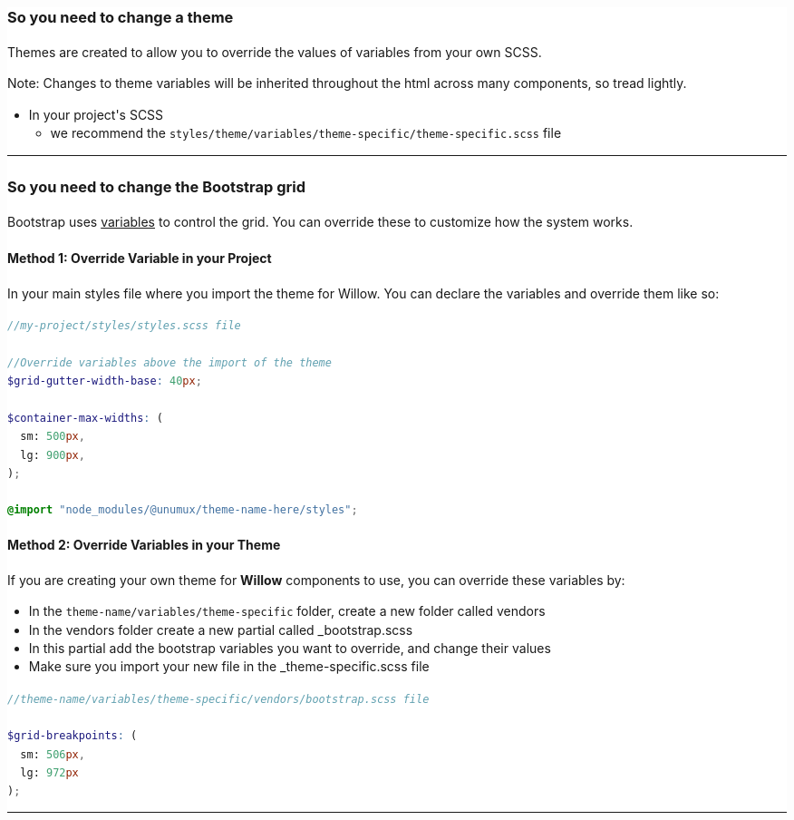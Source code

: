 
### So you need to change a theme

Themes are created to allow you to override the values of variables from your own SCSS.

Note: Changes to theme variables will be inherited throughout the html across many components, so tread lightly.

- In your project's SCSS
  - we recommend the `styles/theme/variables/theme-specific/theme-specific.scss` file

---

### So you need to change the Bootstrap grid

Bootstrap uses [variables](https://v4-alpha.getbootstrap.com/layout/grid/#variables) to control the grid. You can override these to customize how the system works.

#### Method 1: Override Variable in your Project

In your main styles file where you import the theme for Willow. You can declare the variables and override them like so:

```scss
//my-project/styles/styles.scss file

//Override variables above the import of the theme
$grid-gutter-width-base: 40px;

$container-max-widths: (
  sm: 500px,
  lg: 900px,
);

@import "node_modules/@unumux/theme-name-here/styles";

```

#### Method 2: Override Variables in your Theme

If you are creating your own theme for **Willow** components to use, you can override these variables by:

- In the `theme-name/variables/theme-specific` folder, create a new folder called vendors
- In the vendors folder create a new partial called _bootstrap.scss
- In this partial add the bootstrap variables you want to override, and change their values
- Make sure you import your new file in the _theme-specific.scss file

```scss
//theme-name/variables/theme-specific/vendors/bootstrap.scss file

$grid-breakpoints: (
  sm: 506px,
  lg: 972px
);

```

---